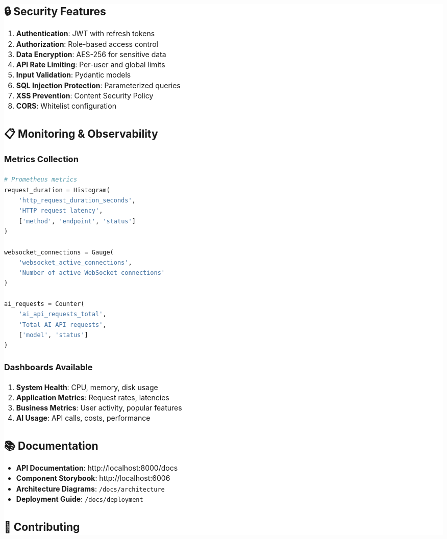 ```bash
```

## 🔒 Security Features

1. **Authentication**: JWT with refresh tokens
2. **Authorization**: Role-based access control
3. **Data Encryption**: AES-256 for sensitive data
4. **API Rate Limiting**: Per-user and global limits
5. **Input Validation**: Pydantic models
6. **SQL Injection Protection**: Parameterized queries
7. **XSS Prevention**: Content Security Policy
8. **CORS**: Whitelist configuration

## 📋 Monitoring & Observability

### Metrics Collection
```python
# Prometheus metrics
request_duration = Histogram(
    'http_request_duration_seconds',
    'HTTP request latency',
    ['method', 'endpoint', 'status']
)

websocket_connections = Gauge(
    'websocket_active_connections',
    'Number of active WebSocket connections'
)

ai_requests = Counter(
    'ai_api_requests_total',
    'Total AI API requests',
    ['model', 'status']
)
```

### Dashboards Available
1. **System Health**: CPU, memory, disk usage
2. **Application Metrics**: Request rates, latencies
3. **Business Metrics**: User activity, popular features
4. **AI Usage**: API calls, costs, performance

## 📚 Documentation

- **API Documentation**: http://localhost:8000/docs
- **Component Storybook**: http://localhost:6006
- **Architecture Diagrams**: `/docs/architecture`
- **Deployment Guide**: `/docs/deployment`

## 🤝 Contributing
